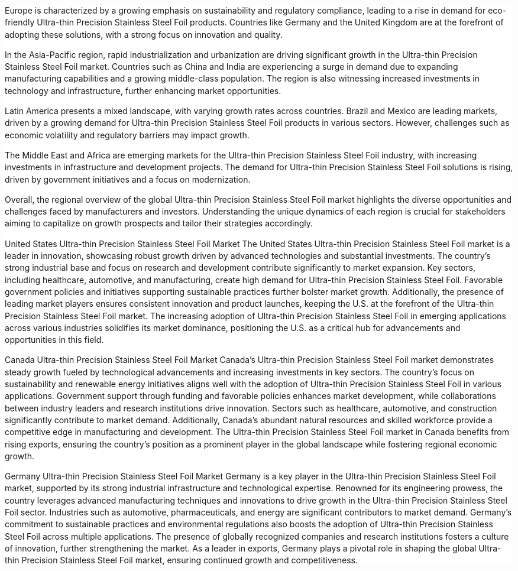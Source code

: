 Europe is characterized by a growing emphasis on sustainability and regulatory compliance, leading to a rise in demand for eco-friendly Ultra-thin Precision Stainless Steel Foil products. Countries like Germany and the United Kingdom are at the forefront of adopting these solutions, with a strong focus on innovation and quality.

In the Asia-Pacific region, rapid industrialization and urbanization are driving significant growth in the Ultra-thin Precision Stainless Steel Foil market. Countries such as China and India are experiencing a surge in demand due to expanding manufacturing capabilities and a growing middle-class population. The region is also witnessing increased investments in technology and infrastructure, further enhancing market opportunities.

Latin America presents a mixed landscape, with varying growth rates across countries. Brazil and Mexico are leading markets, driven by a growing demand for Ultra-thin Precision Stainless Steel Foil products in various sectors. However, challenges such as economic volatility and regulatory barriers may impact growth.

The Middle East and Africa are emerging markets for the Ultra-thin Precision Stainless Steel Foil industry, with increasing investments in infrastructure and development projects. The demand for Ultra-thin Precision Stainless Steel Foil solutions is rising, driven by government initiatives and a focus on modernization.

Overall, the regional overview of the global Ultra-thin Precision Stainless Steel Foil market highlights the diverse opportunities and challenges faced by manufacturers and investors. Understanding the unique dynamics of each region is crucial for stakeholders aiming to capitalize on growth prospects and tailor their strategies accordingly.

United States Ultra-thin Precision Stainless Steel Foil Market
The United States Ultra-thin Precision Stainless Steel Foil market is a leader in innovation, showcasing robust growth driven by advanced technologies and substantial investments. The country’s strong industrial base and focus on research and development contribute significantly to market expansion. Key sectors, including healthcare, automotive, and manufacturing, create high demand for Ultra-thin Precision Stainless Steel Foil. Favorable government policies and initiatives supporting sustainable practices further bolster market growth. Additionally, the presence of leading market players ensures consistent innovation and product launches, keeping the U.S. at the forefront of the Ultra-thin Precision Stainless Steel Foil market. The increasing adoption of Ultra-thin Precision Stainless Steel Foil in emerging applications across various industries solidifies its market dominance, positioning the U.S. as a critical hub for advancements and opportunities in this field.

Canada Ultra-thin Precision Stainless Steel Foil Market
Canada’s Ultra-thin Precision Stainless Steel Foil market demonstrates steady growth fueled by technological advancements and increasing investments in key sectors. The country’s focus on sustainability and renewable energy initiatives aligns well with the adoption of Ultra-thin Precision Stainless Steel Foil in various applications. Government support through funding and favorable policies enhances market development, while collaborations between industry leaders and research institutions drive innovation. Sectors such as healthcare, automotive, and construction significantly contribute to market demand. Additionally, Canada’s abundant natural resources and skilled workforce provide a competitive edge in manufacturing and development. The Ultra-thin Precision Stainless Steel Foil market in Canada benefits from rising exports, ensuring the country’s position as a prominent player in the global landscape while fostering regional economic growth.

Germany Ultra-thin Precision Stainless Steel Foil Market
Germany is a key player in the Ultra-thin Precision Stainless Steel Foil market, supported by its strong industrial infrastructure and technological expertise. Renowned for its engineering prowess, the country leverages advanced manufacturing techniques and innovations to drive growth in the Ultra-thin Precision Stainless Steel Foil sector. Industries such as automotive, pharmaceuticals, and energy are significant contributors to market demand. Germany’s commitment to sustainable practices and environmental regulations also boosts the adoption of Ultra-thin Precision Stainless Steel Foil across multiple applications. The presence of globally recognized companies and research institutions fosters a culture of innovation, further strengthening the market. As a leader in exports, Germany plays a pivotal role in shaping the global Ultra-thin Precision Stainless Steel Foil market, ensuring continued growth and competitiveness.
